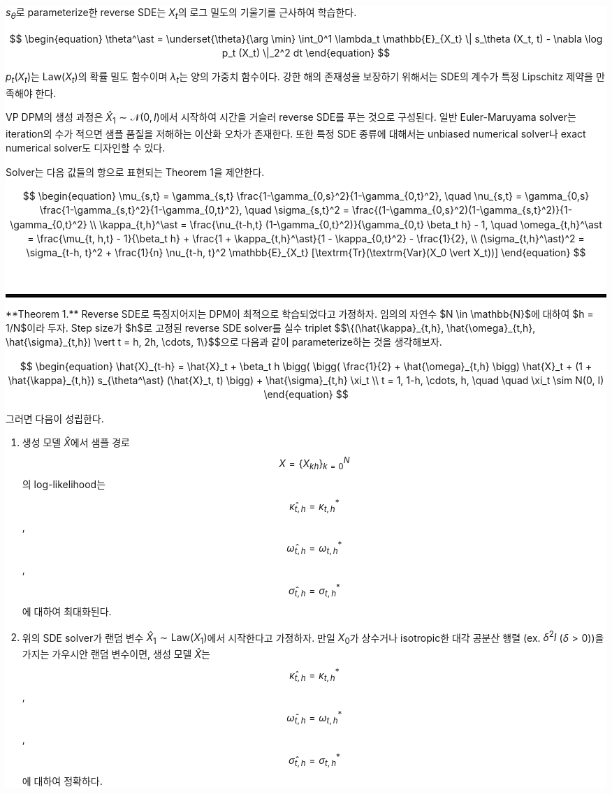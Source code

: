 $s_\theta$로 parameterize한 reverse SDE는 $X_t$의 로그 밀도의 기울기를 근사하여 학습한다. 

$$
\begin{equation}
\theta^\ast = \underset{\theta}{\arg \min} \int_0^1 \lambda_t \mathbb{E}_{X_t} \| s_\theta (X_t, t) - \nabla \log p_t (X_t) \|_2^2 dt
\end{equation}
$$

$p_t (X_t)$는 $\textrm{Law} (X_t)$의 확률 밀도 함수이며 $\lambda_t$는 양의 가중치 함수이다. 강한 해의 존재성을 보장하기 위해서는 SDE의 계수가 특정 Lipschitz 제약을 만족해야 한다. 

VP DPM의 생성 과정은 $\hat{X}_1 \sim \mathcal{N}(0, I)$에서 시작하여 시간을 거슬러 reverse SDE를 푸는 것으로 구성된다. 일반 Euler-Maruyama solver는 iteration의 수가 적으면 샘플 품질을 저해하는 이산화 오차가 존재한다. 또한 특정 SDE 종류에 대해서는 unbiased numerical solver나 exact numerical solver도 디자인할 수 있다. 

Solver는 다음 값들의 항으로 표현되는 Theorem 1을 제안한다. 

$$
\begin{equation}
\mu_{s,t} = \gamma_{s,t} \frac{1-\gamma_{0,s}^2}{1-\gamma_{0,t}^2}, \quad \nu_{s,t} = \gamma_{0,s} \frac{1-\gamma_{s,t}^2}{1-\gamma_{0,t}^2}, \quad \sigma_{s,t}^2 = \frac{(1-\gamma_{0,s}^2)(1-\gamma_{s,t}^2)}{1-\gamma_{0,t}^2} \\
\kappa_{t,h}^\ast = \frac{\nu_{t-h,t} (1-\gamma_{0,t}^2)}{\gamma_{0,t} \beta_t h} - 1, \quad \omega_{t,h}^\ast = \frac{\mu_{t, h,t} - 1}{\beta_t h} + \frac{1 + \kappa_{t,h}^\ast}{1 - \kappa_{0,t}^2} - \frac{1}{2}, \\
(\sigma_{t,h}^\ast)^2 = \sigma_{t-h, t}^2 + \frac{1}{n} \nu_{t-h, t}^2 \mathbb{E}_{X_t} [\textrm{Tr}(\textrm{Var}(X_0 \vert X_t))]
\end{equation}
$$

<br>
<hr style='border:2px solid black'>
**Theorem 1.** Reverse SDE로 특징지어지는 DPM이 최적으로 학습되었다고 가정하자. 임의의 자연수 $N \in \mathbb{N}$에 대하여 $h = 1/N$이라 두자. Step size가 $h$로 고정된 reverse SDE solver를 실수 triplet $$\{(\hat{\kappa}_{t,h}, \hat{\omega}_{t,h}, \hat{\sigma}_{t,h}) \vert t = h, 2h, \cdots, 1\}$$으로 다음과 같이 parameterize하는 것을 생각해보자. 

$$
\begin{equation}
\hat{X}_{t-h} = \hat{X}_t + \beta_t h \bigg( \bigg( \frac{1}{2} + \hat{\omega}_{t,h} \bigg) \hat{X}_t  + (1 + \hat{\kappa}_{t,h}) s_{\theta^\ast} (\hat{X}_t, t) \bigg) + \hat{\sigma}_{t,h} \xi_t \\
t = 1, 1-h, \cdots, h, \quad \quad \xi_t \sim N(0, I)
\end{equation}
$$

그러면 다음이 성립한다. 

1. 생성 모델 $\hat{X}$에서 샘플 경로 $$X = \{X_{kh}\}_{k=0}^N$$의 log-likelihood는 $$\hat{\kappa}_{t,h} = \kappa_{t,h}^\ast$$, $$\hat{\omega}_{t,h} = \omega_{t,h}^\ast$$, $$\hat{\sigma}_{t,h} = \sigma_{t,h}^\ast$$에 대하여 최대화된다. 

2. 위의 SDE solver가 랜덤 변수 $\hat{X}_1 \sim \textrm{Law} (X_1)$에서 시작한다고 가정하자. 만일 $X_0$가 상수거나 isotropic한 대각 공분산 행렬 (ex. $\delta^2 I$ ($\delta > 0$))을 가지는 가우시안 랜덤 변수이면, 생성 모델 $\hat{X}$는 $$\hat{\kappa}_{t,h} = \kappa_{t,h}^\ast$$, $$\hat{\omega}_{t,h} = \omega_{t,h}^\ast$$, $$\hat{\sigma}_{t,h} = \sigma_{t,h}^\ast$$에 대하여 정확하다. 
